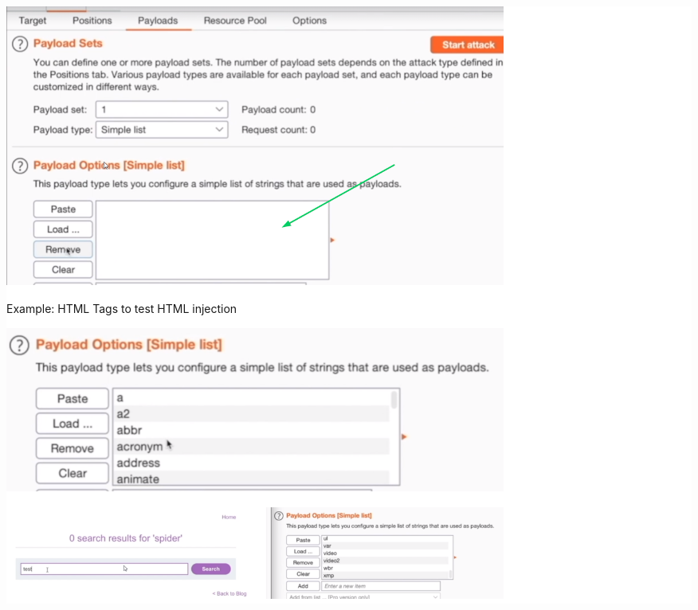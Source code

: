 <img src="./media/image187.png" style="width:6.5in;height:3.65139in"
alt="Graphical user interface, text, application Description automatically generated" />

Example: HTML Tags to test HTML injection

<img src="./media/image188.png" style="width:6.5in;height:2.13472in"
alt="Text Description automatically generated with low confidence" />

<img src="./media/image189.png" style="width:6.5in;height:1.21042in"
alt="Graphical user interface, application, Teams Description automatically generated" />
